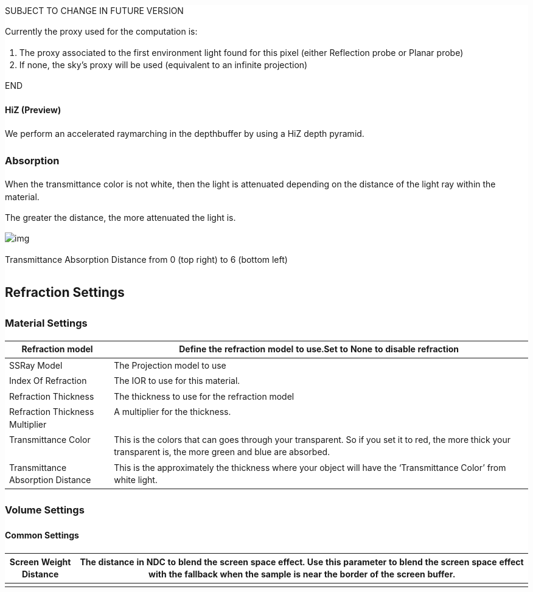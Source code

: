 

SUBJECT TO CHANGE IN FUTURE VERSION

Currently the proxy used for the computation is:

1. The proxy associated to the first environment light found for this pixel (either Reflection probe or Planar probe)
2. If none, the sky’s proxy will be used (equivalent to an infinite projection)

END

#### HiZ (Preview)

We perform an accelerated raymarching in the depthbuffer by using a HiZ depth pyramid.

### Absorption

When the transmittance color is not white, then the light is attenuated depending on the distance of the light ray within the material.

The greater the distance, the more attenuated the light is.

 

![img](https://lh4.googleusercontent.com/Zhd68CiRHiUfw6cst_EurRgLDzLidTPJAEnW63dMmKryTeFdCHbpSdnYc0EBxf7-LzkIA3jJVkvEqygHnF1xQmpHvYv5tHo4urOg7TgHS_umtKRmWeCl2TVXpf1fMcf0HJ2xBLeD)

Transmittance Absorption Distance from 0 (top right) to 6 (bottom left)

## Refraction Settings

### Material Settings

 

| Refraction model                  | Define the refraction model to use.Set to None to disable refraction |
| --------------------------------- | ------------------------------------------------------------ |
| SSRay Model                       | The Projection model to use                                  |
| Index Of Refraction               | The IOR to use for this material.                            |
| Refraction Thickness              | The thickness to use for the refraction model                |
| Refraction Thickness Multiplier   | A multiplier for the thickness.                              |
| Transmittance Color               | This is the colors that can goes through your transparent. So if you set it to red, the more thick your transparent is, the more green and blue are absorbed. |
| Transmittance Absorption Distance | This is the approximately the thickness where your object will have the ‘Transmittance Color’ from white light. |

### Volume Settings

#### Common Settings

 

| Screen Weight Distance | The distance in NDC to blend the screen space effect. Use this parameter to blend the screen space effect with the fallback when the sample is near the border of the screen buffer. |
| ---------------------- | ------------------------------------------------------------ |
|                        |                                                              |
